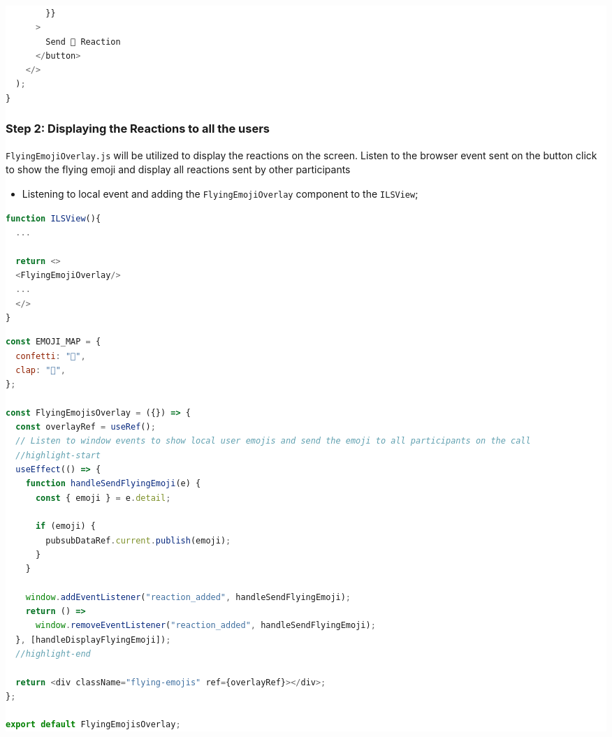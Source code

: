 ```js title="ILSView.js"
        }}
      >
        Send 👏 Reaction
      </button>
    </>
  );
}
```

### Step 2: Displaying the Reactions to all the users

`FlyingEmojiOverlay.js` will be utilized to display the reactions on the screen. Listen to the browser event sent on the button click to show the flying emoji and display all reactions sent by other participants

- Listening to local event and adding the `FlyingEmojiOverlay` component to the `ILSView`;

```js title="ILSView.js"
function ILSView(){
  ...

  return <>
  <FlyingEmojiOverlay/>
  ...
  </>
}
```

```js title="FlyingEmojiOverlay.js"
const EMOJI_MAP = {
  confetti: "🎉",
  clap: "👏",
};

const FlyingEmojisOverlay = ({}) => {
  const overlayRef = useRef();
  // Listen to window events to show local user emojis and send the emoji to all participants on the call
  //highlight-start
  useEffect(() => {
    function handleSendFlyingEmoji(e) {
      const { emoji } = e.detail;

      if (emoji) {
        pubsubDataRef.current.publish(emoji);
      }
    }

    window.addEventListener("reaction_added", handleSendFlyingEmoji);
    return () =>
      window.removeEventListener("reaction_added", handleSendFlyingEmoji);
  }, [handleDisplayFlyingEmoji]);
  //highlight-end

  return <div className="flying-emojis" ref={overlayRef}></div>;
};

export default FlyingEmojisOverlay;
```
